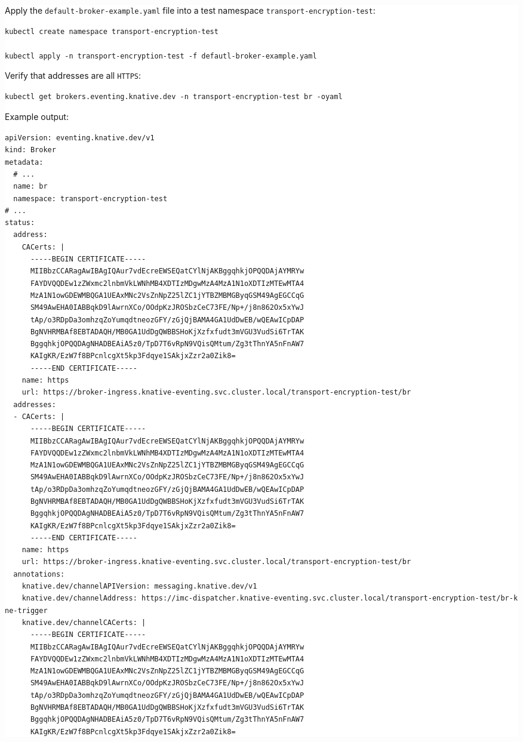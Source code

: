 Apply the `default-broker-example.yaml` file into a test namespace  `transport-encryption-test`:

```shell
kubectl create namespace transport-encryption-test

kubectl apply -n transport-encryption-test -f defautl-broker-example.yaml
```

Verify that addresses are all `HTTPS`:
```shell
kubectl get brokers.eventing.knative.dev -n transport-encryption-test br -oyaml
```

Example output:

```shell
apiVersion: eventing.knative.dev/v1
kind: Broker
metadata:
  # ...
  name: br
  namespace: transport-encryption-test
# ...
status:
  address:
    CACerts: |
      -----BEGIN CERTIFICATE-----
      MIIBbzCCARagAwIBAgIQAur7vdEcreEWSEQatCYlNjAKBggqhkjOPQQDAjAYMRYw
      FAYDVQQDEw1zZWxmc2lnbmVkLWNhMB4XDTIzMDgwMzA4MzA1N1oXDTIzMTEwMTA4
      MzA1N1owGDEWMBQGA1UEAxMNc2VsZnNpZ25lZC1jYTBZMBMGByqGSM49AgEGCCqG
      SM49AwEHA0IABBqkD9lAwrnXCo/OOdpKzJROSbzCeC73FE/Np+/j8n862Ox5xYwJ
      tAp/o3RDpDa3omhzqZoYumqdtneozGFY/zGjQjBAMA4GA1UdDwEB/wQEAwICpDAP
      BgNVHRMBAf8EBTADAQH/MB0GA1UdDgQWBBSHoKjXzfxfudt3mVGU3VudSi6TrTAK
      BggqhkjOPQQDAgNHADBEAiA5z0/TpD7T6vRpN9VQisQMtum/Zg3tThnYA5nFnAW7
      KAIgKR/EzW7f8BPcnlcgXt5kp3Fdqye1SAkjxZzr2a0Zik8=
      -----END CERTIFICATE-----
    name: https
    url: https://broker-ingress.knative-eventing.svc.cluster.local/transport-encryption-test/br
  addresses:
  - CACerts: |
      -----BEGIN CERTIFICATE-----
      MIIBbzCCARagAwIBAgIQAur7vdEcreEWSEQatCYlNjAKBggqhkjOPQQDAjAYMRYw
      FAYDVQQDEw1zZWxmc2lnbmVkLWNhMB4XDTIzMDgwMzA4MzA1N1oXDTIzMTEwMTA4
      MzA1N1owGDEWMBQGA1UEAxMNc2VsZnNpZ25lZC1jYTBZMBMGByqGSM49AgEGCCqG
      SM49AwEHA0IABBqkD9lAwrnXCo/OOdpKzJROSbzCeC73FE/Np+/j8n862Ox5xYwJ
      tAp/o3RDpDa3omhzqZoYumqdtneozGFY/zGjQjBAMA4GA1UdDwEB/wQEAwICpDAP
      BgNVHRMBAf8EBTADAQH/MB0GA1UdDgQWBBSHoKjXzfxfudt3mVGU3VudSi6TrTAK
      BggqhkjOPQQDAgNHADBEAiA5z0/TpD7T6vRpN9VQisQMtum/Zg3tThnYA5nFnAW7
      KAIgKR/EzW7f8BPcnlcgXt5kp3Fdqye1SAkjxZzr2a0Zik8=
      -----END CERTIFICATE-----
    name: https
    url: https://broker-ingress.knative-eventing.svc.cluster.local/transport-encryption-test/br
  annotations:
    knative.dev/channelAPIVersion: messaging.knative.dev/v1
    knative.dev/channelAddress: https://imc-dispatcher.knative-eventing.svc.cluster.local/transport-encryption-test/br-kne-trigger
    knative.dev/channelCACerts: |
      -----BEGIN CERTIFICATE-----
      MIIBbzCCARagAwIBAgIQAur7vdEcreEWSEQatCYlNjAKBggqhkjOPQQDAjAYMRYw
      FAYDVQQDEw1zZWxmc2lnbmVkLWNhMB4XDTIzMDgwMzA4MzA1N1oXDTIzMTEwMTA4
      MzA1N1owGDEWMBQGA1UEAxMNc2VsZnNpZ25lZC1jYTBZMBMGByqGSM49AgEGCCqG
      SM49AwEHA0IABBqkD9lAwrnXCo/OOdpKzJROSbzCeC73FE/Np+/j8n862Ox5xYwJ
      tAp/o3RDpDa3omhzqZoYumqdtneozGFY/zGjQjBAMA4GA1UdDwEB/wQEAwICpDAP
      BgNVHRMBAf8EBTADAQH/MB0GA1UdDgQWBBSHoKjXzfxfudt3mVGU3VudSi6TrTAK
      BggqhkjOPQQDAgNHADBEAiA5z0/TpD7T6vRpN9VQisQMtum/Zg3tThnYA5nFnAW7
      KAIgKR/EzW7f8BPcnlcgXt5kp3Fdqye1SAkjxZzr2a0Zik8=
```